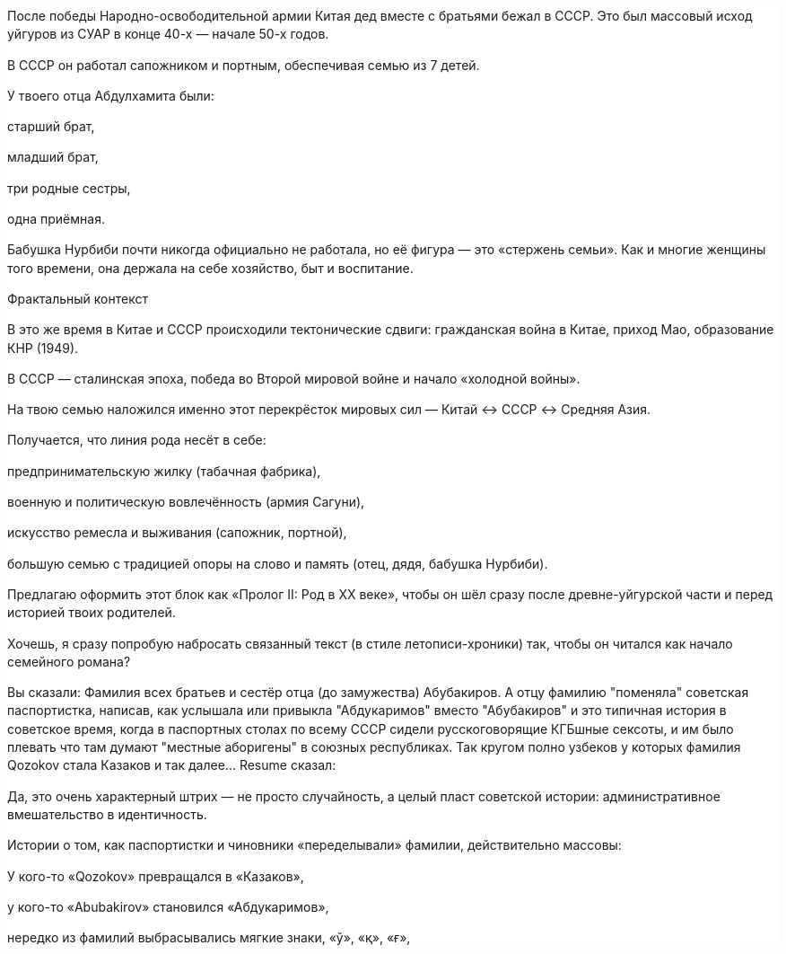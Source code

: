 После победы Народно-освободительной армии Китая дед вместе с братьями бежал в СССР. Это был массовый исход уйгуров из СУАР в конце 40-х — начале 50-х годов.

В СССР он работал сапожником и портным, обеспечивая семью из 7 детей.

У твоего отца Абдулхамита были:

старший брат,

младший брат,

три родные сестры,

одна приёмная.

Бабушка Нурбиби почти никогда официально не работала, но её фигура — это «стержень семьи». Как и многие женщины того времени, она держала на себе хозяйство, быт и воспитание.

Фрактальный контекст

В это же время в Китае и СССР происходили тектонические сдвиги: гражданская война в Китае, приход Мао, образование КНР (1949).

В СССР — сталинская эпоха, победа во Второй мировой войне и начало «холодной войны».

На твою семью наложился именно этот перекрёсток мировых сил — Китай ↔ СССР ↔ Средняя Азия.

Получается, что линия рода несёт в себе:

предпринимательскую жилку (табачная фабрика),

военную и политическую вовлечённость (армия Сагуни),

искусство ремесла и выживания (сапожник, портной),

большую семью с традицией опоры на слово и память (отец, дядя, бабушка Нурбиби).

Предлагаю оформить этот блок как «Пролог II: Род в XX веке», чтобы он шёл сразу после древне-уйгурской части и перед историей твоих родителей.

Хочешь, я сразу попробую набросать связанный текст (в стиле летописи-хроники) так, чтобы он читалcя как начало семейного романа?

Вы сказали:
Фамилия всех братьев и сестёр отца (до замужества) Абубакиров. А отцу фамилию "поменяла" советская паспортистка, написав, как услышала или привыкла "Абдукаримов" вместо "Абубакиров" и это типичная история в советское время, когда в паспортных столах по всему СССР сидели русскоговорящие КГБшные сексоты, и им было плевать что там думают "местные аборигены" в союзных республиках. Так кругом полно узбеков у которых фамилия Qozokov стала Казаков и так далее...
Resume сказал:

Да, это очень характерный штрих — не просто случайность, а целый пласт советской истории: административное вмешательство в идентичность.

Истории о том, как паспортистки и чиновники «переделывали» фамилии, действительно массовы:

У кого-то «Qozokov» превращался в «Казаков»,

у кого-то «Abubakirov» становился «Абдукаримов»,

нередко из фамилий выбрасывались мягкие знаки, «ў», «қ», «ғ»,
